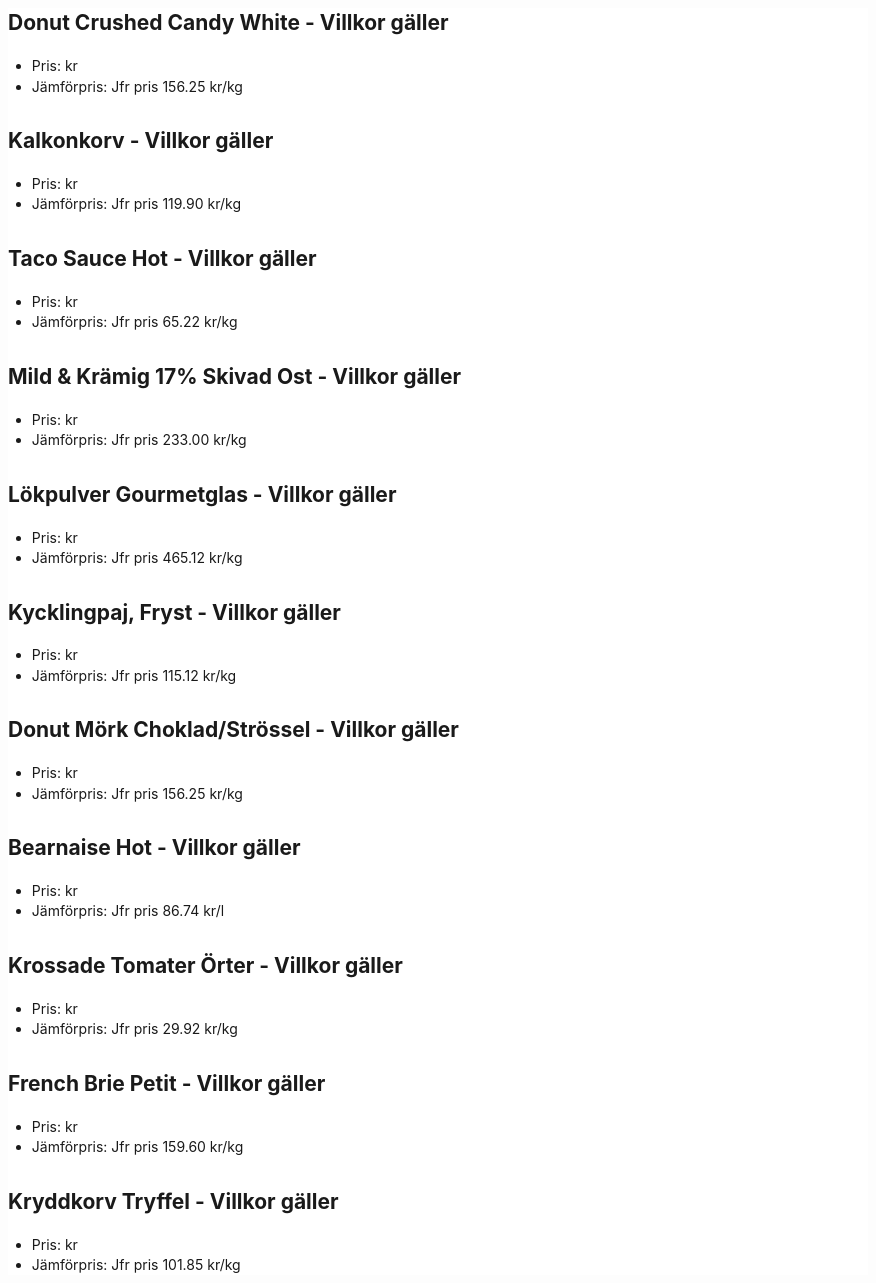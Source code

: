 ## Donut Crushed Candy White - Villkor gäller
- Pris:  kr
- Jämförpris: Jfr pris 156.25 kr/kg

## Kalkonkorv - Villkor gäller
- Pris:  kr
- Jämförpris: Jfr pris 119.90 kr/kg

## Taco Sauce Hot - Villkor gäller
- Pris:  kr
- Jämförpris: Jfr pris 65.22 kr/kg

## Mild & Krämig 17% Skivad Ost - Villkor gäller
- Pris:  kr
- Jämförpris: Jfr pris 233.00 kr/kg

## Lökpulver Gourmetglas - Villkor gäller
- Pris:  kr
- Jämförpris: Jfr pris 465.12 kr/kg

## Kycklingpaj, Fryst - Villkor gäller
- Pris:  kr
- Jämförpris: Jfr pris 115.12 kr/kg

## Donut Mörk Choklad/Strössel - Villkor gäller
- Pris:  kr
- Jämförpris: Jfr pris 156.25 kr/kg

## Bearnaise Hot - Villkor gäller
- Pris:  kr
- Jämförpris: Jfr pris 86.74 kr/l

## Krossade Tomater Örter - Villkor gäller
- Pris:  kr
- Jämförpris: Jfr pris 29.92 kr/kg

## French Brie Petit - Villkor gäller
- Pris:  kr
- Jämförpris: Jfr pris 159.60 kr/kg

## Kryddkorv Tryffel - Villkor gäller
- Pris:  kr
- Jämförpris: Jfr pris 101.85 kr/kg
